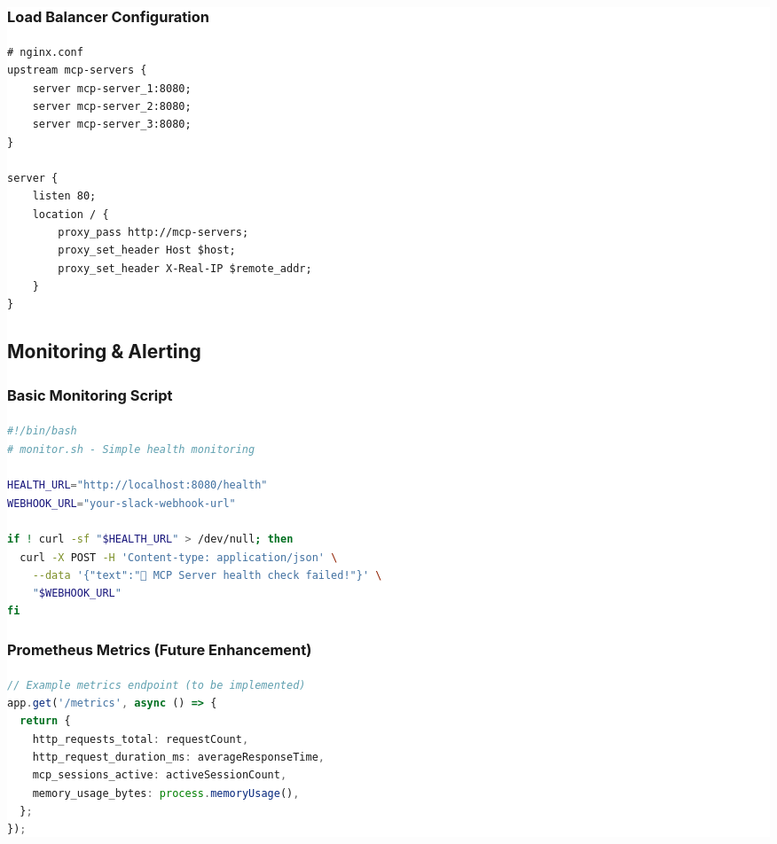 ### Load Balancer Configuration

```nginx
# nginx.conf
upstream mcp-servers {
    server mcp-server_1:8080;
    server mcp-server_2:8080;
    server mcp-server_3:8080;
}

server {
    listen 80;
    location / {
        proxy_pass http://mcp-servers;
        proxy_set_header Host $host;
        proxy_set_header X-Real-IP $remote_addr;
    }
}
```

## Monitoring & Alerting

### Basic Monitoring Script

```bash
#!/bin/bash
# monitor.sh - Simple health monitoring

HEALTH_URL="http://localhost:8080/health"
WEBHOOK_URL="your-slack-webhook-url"

if ! curl -sf "$HEALTH_URL" > /dev/null; then
  curl -X POST -H 'Content-type: application/json' \
    --data '{"text":"🚨 MCP Server health check failed!"}' \
    "$WEBHOOK_URL"
fi
```

### Prometheus Metrics (Future Enhancement)

```typescript
// Example metrics endpoint (to be implemented)
app.get('/metrics', async () => {
  return {
    http_requests_total: requestCount,
    http_request_duration_ms: averageResponseTime,
    mcp_sessions_active: activeSessionCount,
    memory_usage_bytes: process.memoryUsage(),
  };
});
```
